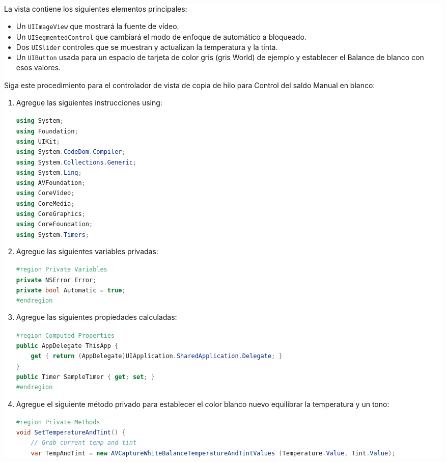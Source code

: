 La vista contiene los siguientes elementos principales:

-  Un `UIImageView` que mostrará la fuente de vídeo.
-  Un `UISegmentedControl` que cambiará el modo de enfoque de automático a bloqueado.
-  Dos `UISlider` controles que se muestran y actualizan la temperatura y la tinta.
-  Un `UIButton` usada para un espacio de tarjeta de color gris (gris World) de ejemplo y establecer el Balance de blanco con esos valores.


Siga este procedimiento para el controlador de vista de copia de hilo para Control del saldo Manual en blanco:


1. Agregue las siguientes instrucciones using:

    ```csharp
    using System;
    using Foundation;
    using UIKit;
    using System.CodeDom.Compiler;
    using System.Collections.Generic;
    using System.Linq;
    using AVFoundation;
    using CoreVideo;
    using CoreMedia;
    using CoreGraphics;
    using CoreFoundation;
    using System.Timers;
    ```  
  
1. Agregue las siguientes variables privadas:

    ```csharp
    #region Private Variables
    private NSError Error; 
    private bool Automatic = true;
    #endregion
    ```
  
1. Agregue las siguientes propiedades calculadas:

    ```csharp
    #region Computed Properties
    public AppDelegate ThisApp {
        get { return (AppDelegate)UIApplication.SharedApplication.Delegate; }
    }
    public Timer SampleTimer { get; set; }
    #endregion
    ```  
  
1. Agregue el siguiente método privado para establecer el color blanco nuevo equilibrar la temperatura y un tono:

    ```csharp
    #region Private Methods
    void SetTemperatureAndTint() {
        // Grab current temp and tint
        var TempAndTint = new AVCaptureWhiteBalanceTemperatureAndTintValues (Temperature.Value, Tint.Value);
